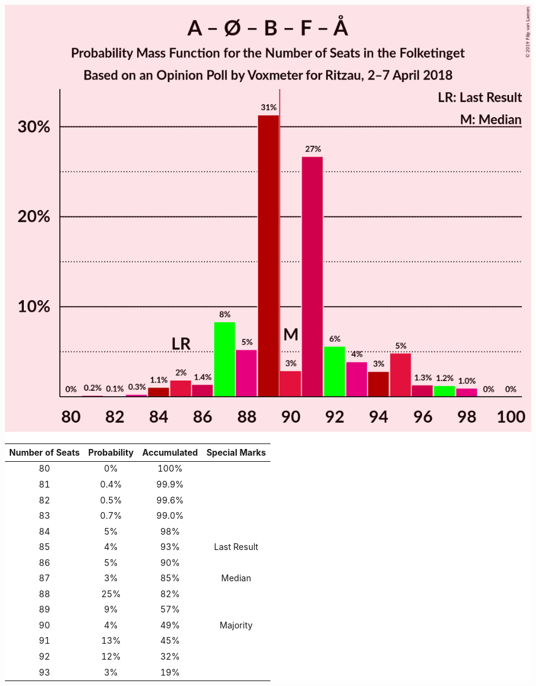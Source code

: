![Graph with seats probability mass function not yet produced](2018-04-07-Voxmeter-coalitions-seats-pmf-a–ø–b–f–å.png "Seats Probability Mass Function")

| Number of Seats | Probability | Accumulated | Special Marks |
|:---------------:|:-----------:|:-----------:|:-------------:|
| 80 | 0% | 100% |  |
| 81 | 0.4% | 99.9% |  |
| 82 | 0.5% | 99.6% |  |
| 83 | 0.7% | 99.0% |  |
| 84 | 5% | 98% |  |
| 85 | 4% | 93% | Last Result |
| 86 | 5% | 90% |  |
| 87 | 3% | 85% | Median |
| 88 | 25% | 82% |  |
| 89 | 9% | 57% |  |
| 90 | 4% | 49% | Majority |
| 91 | 13% | 45% |  |
| 92 | 12% | 32% |  |
| 93 | 3% | 19% |  |